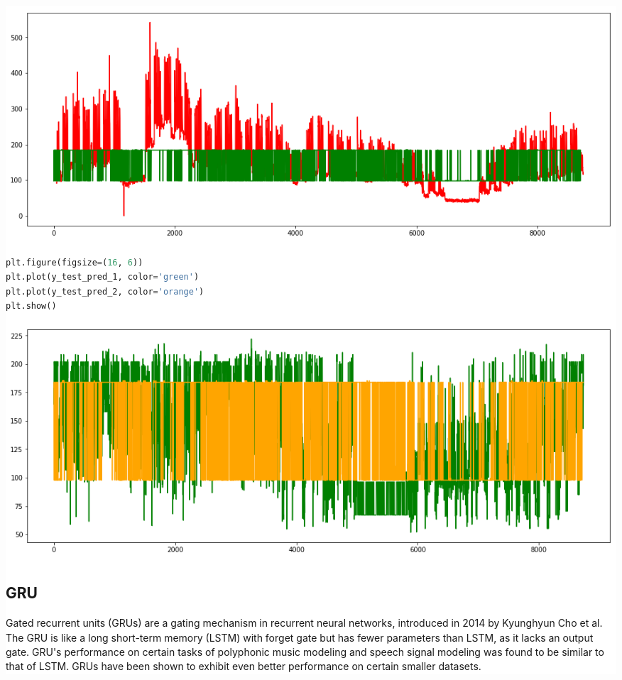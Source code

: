 ![png](/images/2019-11-30-Electricity-supply-pricing/output_97_0.png)



```python
plt.figure(figsize=(16, 6))
plt.plot(y_test_pred_1, color='green')
plt.plot(y_test_pred_2, color='orange')
plt.show()
```


![png](/images/2019-11-30-Electricity-supply-pricing/output_98_0.png)


## GRU

Gated recurrent units (GRUs) are a gating mechanism in recurrent neural networks, introduced in 2014 by Kyunghyun Cho et al. The GRU is like a long short-term memory (LSTM) with forget gate but has fewer parameters than LSTM, as it lacks an output gate. GRU's performance on certain tasks of polyphonic music modeling and speech signal modeling was found to be similar to that of LSTM. GRUs have been shown to exhibit even better performance on certain smaller datasets.
